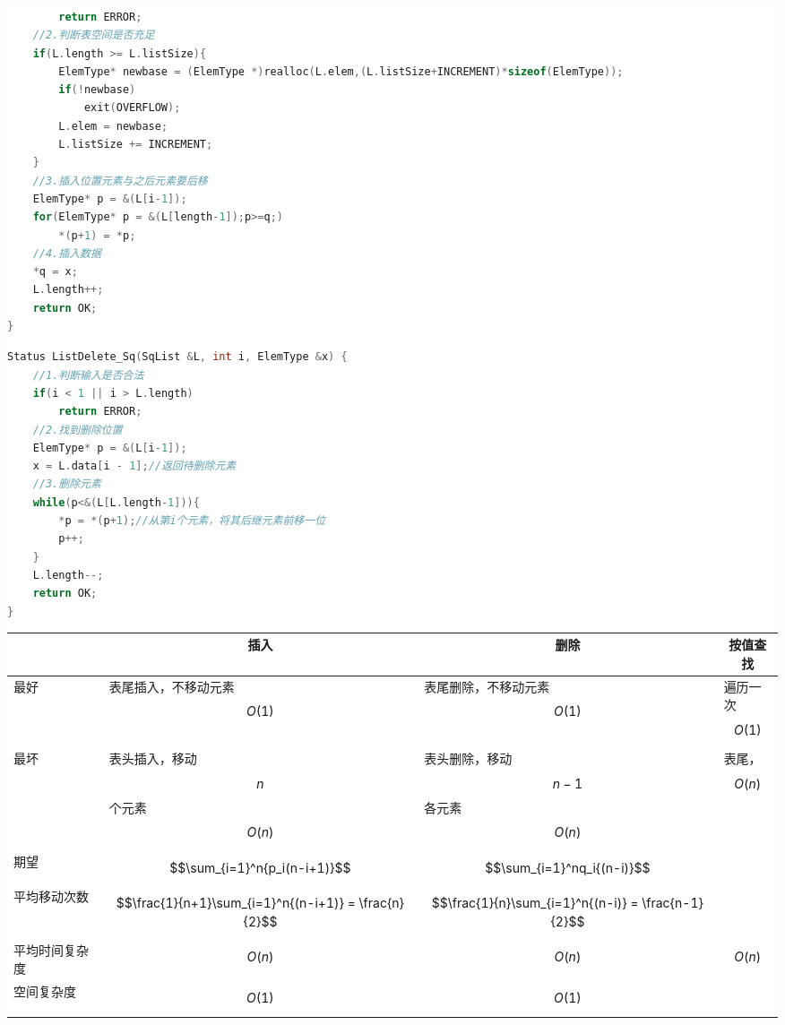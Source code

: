 ```c
		return ERROR;
    //2.判断表空间是否充足
    if(L.length >= L.listSize){
		ElemType* newbase = (ElemType *)realloc(L.elem,(L.listSize+INCREMENT)*sizeof(ElemType));
        if(!newbase)
            exit(OVERFLOW);
        L.elem = newbase;
        L.listSize += INCREMENT;
    }
    //3.插入位置元素与之后元素要后移
	ElemType* p = &(L[i-1]);
    for(ElemType* p = &(L[length-1]);p>=q;)
        *(p+1) = *p;
    //4.插入数据
    *q = x;
    L.length++;
	return OK;
}
```
<div STYLE="page-break-after: always;"></div>

```c
Status ListDelete_Sq(SqList &L, int i, ElemType &x) {
	//1.判断输入是否合法
    if(i < 1 || i > L.length) 
		return ERROR;
	//2.找到删除位置
	ElemType* p = &(L[i-1]);
    x = L.data[i - 1];//返回待删除元素
    //3.删除元素
    while(p<&(L[L.length-1])){
        *p = *(p+1);//从第i个元素，将其后继元素前移一位
    	p++;
    }
	L.length--;
	return OK;
}
```

|                | 插入                                                 | 删除                                               | 按值查找         |
| -------------- | ---------------------------------------------------- | -------------------------------------------------- | ---------------- |
| 最好           | 表尾插入，不移动元素 $$O(1)$$                        | 表尾删除，不移动元素 $$O(1)$$                      | 遍历一次$$O(1)$$ |
| 最坏           | 表头插入，移动 $$n$$ 个元素 $$O(n)$$                 | 表头删除，移动 $$n-1$$ 各元素 $$O(n)$$             | 表尾，$$O(n)$$   |
| 期望           | $$\sum_{i=1}^n{p_i(n-i+1)}$$                         | $$\sum_{i=1}^nq_i{(n-i)}$$                         |                  |
| 平均移动次数   | $$\frac{1}{n+1}\sum_{i=1}^n{(n-i+1)} = \frac{n}{2}$$ | $$\frac{1}{n}\sum_{i=1}^n{(n-i)} = \frac{n-1}{2}$$ |                  |
| 平均时间复杂度 | $$O(n)$$                                             | $$O(n)$$                                           | $$O(n)$$         |
| 空间复杂度     | $$O(1)$$                                             | $$O(1)$$                                           |                  |
